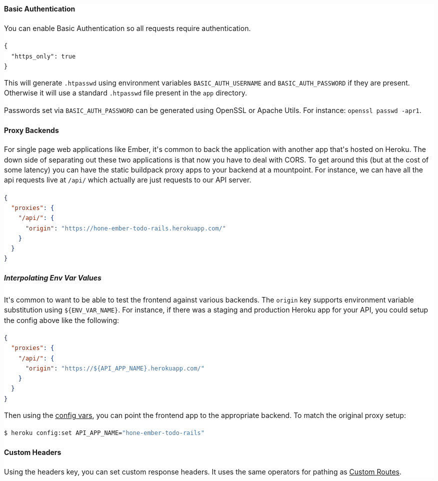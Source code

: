 #### Basic Authentication

You can enable Basic Authentication so all requests require authentication.

```
{
  "https_only": true
}
```

This will generate `.htpasswd` using environment variables `BASIC_AUTH_USERNAME` and `BASIC_AUTH_PASSWORD` if they are present. Otherwise it will use a standard `.htpasswd` file present in the `app` directory.

Passwords set via `BASIC_AUTH_PASSWORD` can be generated using OpenSSL or Apache Utils. For instance: `openssl passwd -apr1`.

#### Proxy Backends
For single page web applications like Ember, it's common to back the application with another app that's hosted on Heroku. The down side of separating out these two applications is that now you have to deal with CORS. To get around this (but at the cost of some latency) you can have the static buildpack proxy apps to your backend at a mountpoint. For instance, we can have all the api requests live at `/api/` which actually are just requests to our API server.

```json
{
  "proxies": {
    "/api/": {
      "origin": "https://hone-ember-todo-rails.herokuapp.com/"
    }
  }
}
```

##### Interpolating Env Var Values
It's common to want to be able to test the frontend against various backends. The `origin` key supports environment variable substitution using `${ENV_VAR_NAME}`. For instance, if there was a staging and production Heroku app for your API, you could setup the config above like the following:

```json
{
  "proxies": {
    "/api/": {
      "origin": "https://${API_APP_NAME}.herokuapp.com/"
    }
  }
}
```

Then using the [config vars](https://devcenter.heroku.com/articles/config-vars), you can point the frontend app to the appropriate backend. To match the original proxy setup:

```bash
$ heroku config:set API_APP_NAME="hone-ember-todo-rails"
```

#### Custom Headers
Using the headers key, you can set custom response headers. It uses the same operators for pathing as [Custom Routes](#custom-routes).
